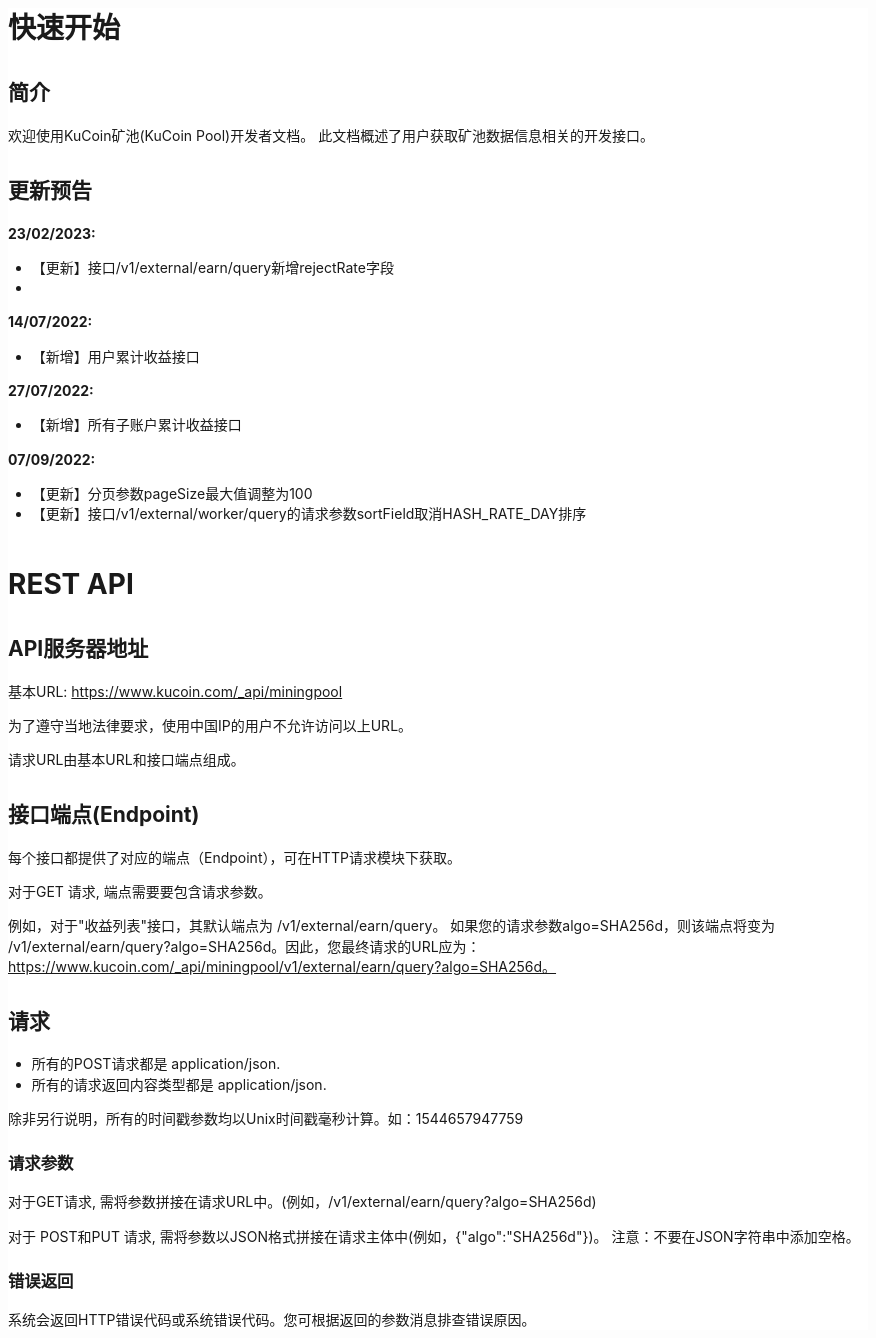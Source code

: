 # 快速开始
## 简介
欢迎使用KuCoin矿池(KuCoin Pool)开发者文档。 此文档概述了用户获取矿池数据信息相关的开发接口。

## 更新预告

**23/02/2023:**
- 【更新】接口/v1/external/earn/query新增rejectRate字段
- 
**14/07/2022:**
- 【新增】用户累计收益接口

**27/07/2022:**
- 【新增】所有子账户累计收益接口

**07/09/2022:**
- 【更新】分页参数pageSize最大值调整为100
- 【更新】接口/v1/external/worker/query的请求参数sortField取消HASH_RATE_DAY排序

# REST API
## API服务器地址
基本URL: https://www.kucoin.com/_api/miningpool
<aside class="notice">为了遵守当地法律要求，使用中国IP的用户不允许访问以上URL。</aside>

请求URL由基本URL和接口端点组成。

## 接口端点(Endpoint)
每个接口都提供了对应的端点（Endpoint），可在HTTP请求模块下获取。

对于GET 请求, 端点需要要包含请求参数。

例如，对于"收益列表"接口，其默认端点为 /v1/external/earn/query。 如果您的请求参数algo=SHA256d，则该端点将变为 /v1/external/earn/query?algo=SHA256d。因此，您最终请求的URL应为：https://www.kucoin.com/_api/miningpool/v1/external/earn/query?algo=SHA256d。

## 请求
- 所有的POST请求都是 application/json.
- 所有的请求返回内容类型都是 application/json.

除非另行说明，所有的时间戳参数均以Unix时间戳毫秒计算。如：1544657947759

### 请求参数
对于GET请求, 需将参数拼接在请求URL中。(例如，/v1/external/earn/query?algo=SHA256d)

对于 POST和PUT 请求, 需将参数以JSON格式拼接在请求主体中(例如，{"algo":"SHA256d"})。 注意：不要在JSON字符串中添加空格。

### 错误返回
系统会返回HTTP错误代码或系统错误代码。您可根据返回的参数消息排查错误原因。
